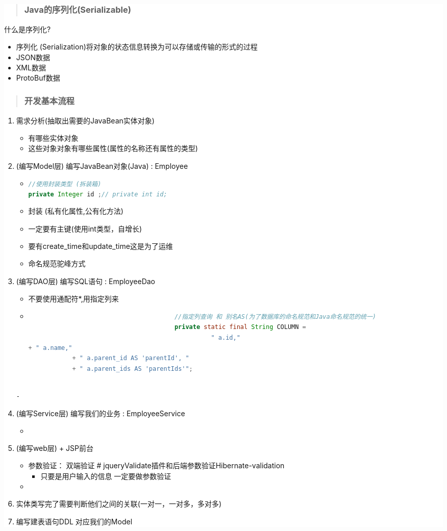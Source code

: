 > ### Java的序列化(Serializable)

什么是序列化?

- 序列化 (Serialization)将对象的状态信息转换为可以存储或传输的形式的过程
- JSON数据
- XML数据
- ProtoBuf数据

> ### 开发基本流程

1. 需求分析(抽取出需要的JavaBean实体对象)

   - 有哪些实体对象
   - 这些对象对象有哪些属性(属性的名称还有属性的类型)

2. (编写Model层) 编写JavaBean对象(Java)    : Employee

   - ```java
     //使用封装类型 (拆装箱)
     private Integer id ;// private int id;
     ```

   - 封装 (私有化属性,公有化方法)

   - 一定要有主键(使用int类型，自增长)

   - 要有create_time和update_time这是为了运维

   - 命名规范驼峰方式

3. (编写DAO层)     编写SQL语句                       :  EmployeeDao

   -    不要使用通配符*,用指定列来

   -    ```java
                                               	//指定列查询 和 别名AS(为了数据库的命名规范和Java命名规范的统一)
                                               	private static final String COLUMN = 
                                               			  " a.id,"
        + " a.name,"
        			+ " a.parent_id AS 'parentId', "
        			+ " a.parent_ids AS 'parentIds'";
        ```
     ```

   - ​
     ```

4. (编写Service层)     编写我们的业务                 :   EmployeeService

   - ​

5. (编写web层)   + JSP前台

   - 参数验证： 双端验证 #  jqueryValidate插件和后端参数验证Hibernate-validation
     - 只要是用户输入的信息 一定要做参数验证
   - ​

6. 实体类写完了需要判断他们之间的关联(一对一，一对多，多对多)

7. 编写建表语句DDL  对应我们的Model
